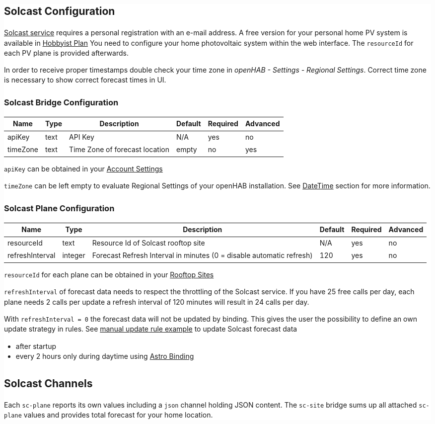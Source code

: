 ## Solcast Configuration

[Solcast service](https://solcast.com/) requires a personal registration with an e-mail address.
A free version for your personal home PV system is available in [Hobbyist Plan](https://toolkit.solcast.com.au/register/hobbyist)
You need to configure your home photovoltaic system within the web interface.
The `resourceId` for each PV plane is provided afterwards.

In order to receive proper timestamps double check your time zone in *openHAB - Settings - Regional Settings*.
Correct time zone is necessary to show correct forecast times in UI. 

### Solcast Bridge Configuration

| Name                   | Type    | Description                           | Default     | Required | Advanced |
|------------------------|---------|---------------------------------------|-------------|----------|----------|
| apiKey                 | text    | API Key                               | N/A         | yes      | no       |
| timeZone               | text    | Time Zone of forecast location        | empty       | no       | yes      |

`apiKey` can be obtained in your [Account Settings](https://toolkit.solcast.com.au/account)

`timeZone` can be left empty to evaluate Regional Settings of your openHAB installation. 
See [DateTime](#date-time) section for more information.

### Solcast Plane Configuration

| Name            | Type    | Description                                                              | Default         | Required | Advanced |
|-----------------|---------|--------------------------------------------------------------------------|-----------------|----------|----------|
| resourceId      | text    | Resource Id of Solcast rooftop site                                      | N/A             | yes      | no       |
| refreshInterval | integer | Forecast Refresh Interval in minutes (0 = disable automatic refresh)     | 120             | yes      | no       |

`resourceId` for each plane can be obtained in your [Rooftop Sites](https://toolkit.solcast.com.au/rooftop-sites)

`refreshInterval` of forecast data needs to respect the throttling of the Solcast service. 
If you have 25 free calls per day, each plane needs 2 calls per update a refresh interval of 120 minutes will result in 24 calls per day.

With `refreshInterval = 0` the forecast data will not be updated by binding.
This gives the user the possibility to define an own update strategy in rules.
See [manual update rule example](#solcast-manual-update) to update Solcast forecast data 

- after startup
- every 2 hours only during daytime using [Astro Binding](https://www.openhab.org/addons/bindings/astro/)  

## Solcast Channels

Each `sc-plane` reports its own values including a `json` channel holding JSON content.
The `sc-site` bridge sums up all attached `sc-plane` values and provides total forecast for your home location.  
